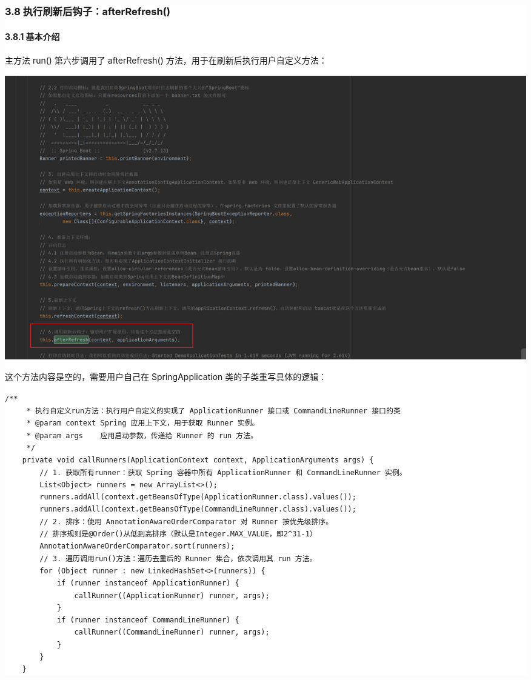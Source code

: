 ### 3.8 执行刷新后钩子：afterRefresh()

#### 3.8.1 基本介绍

主方法 run() 第六步调用了 afterRefresh() 方法，用于在刷新后执行用户自定义方法：

![](<assets/1740031173127.png>)

这个方法内容是空的，需要用户自己在 SpringApplication 类的子类重写具体的逻辑：

```
/**
     * 执行自定义run方法：执行用户自定义的实现了 ApplicationRunner 接口或 CommandLineRunner 接口的类
     * @param context Spring 应用上下文，用于获取 Runner 实例。
     * @param args    应用启动参数，传递给 Runner 的 run 方法。
     */
    private void callRunners(ApplicationContext context, ApplicationArguments args) {
        // 1. 获取所有runner：获取 Spring 容器中所有 ApplicationRunner 和 CommandLineRunner 实例。
        List<Object> runners = new ArrayList<>();
        runners.addAll(context.getBeansOfType(ApplicationRunner.class).values());
        runners.addAll(context.getBeansOfType(CommandLineRunner.class).values());
        // 2. 排序：使用 AnnotationAwareOrderComparator 对 Runner 按优先级排序。
        // 排序规则是@Order()从低到高排序（默认是Integer.MAX_VALUE，即2^31-1）
        AnnotationAwareOrderComparator.sort(runners);
        // 3. 遍历调用run()方法：遍历去重后的 Runner 集合，依次调用其 run 方法。
        for (Object runner : new LinkedHashSet<>(runners)) {
            if (runner instanceof ApplicationRunner) {
                callRunner((ApplicationRunner) runner, args);
            }
            if (runner instanceof CommandLineRunner) {
                callRunner((CommandLineRunner) runner, args);
            }
        }
    }
```
